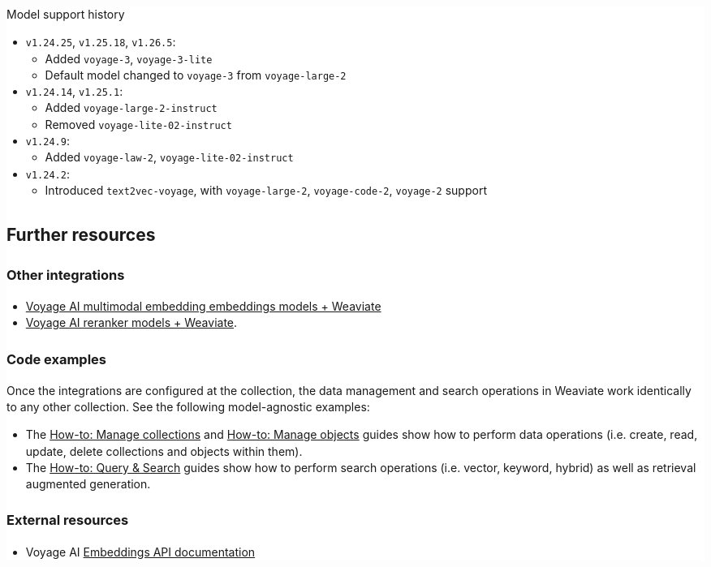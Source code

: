 Model support history

- `v1.24.25`, `v1.25.18`, `v1.26.5`:
  - Added `voyage-3`, `voyage-3-lite`
  - Default model changed to `voyage-3` from `voyage-large-2`
- `v1.24.14`, `v1.25.1`:
  - Added `voyage-large-2-instruct`
  - Removed `voyage-lite-02-instruct`
- `v1.24.9`:
  - Added `voyage-law-2`, `voyage-lite-02-instruct`
- `v1.24.2`:
  - Introduced `text2vec-voyage`, with `voyage-large-2`, `voyage-code-2`, `voyage-2` support

## Further resources [​](https://docs.weaviate.io/weaviate/model-providers/voyageai/embeddings\#further-resources "Direct link to Further resources")

### Other integrations [​](https://docs.weaviate.io/weaviate/model-providers/voyageai/embeddings\#other-integrations "Direct link to Other integrations")

- [Voyage AI multimodal embedding embeddings models + Weaviate](https://docs.weaviate.io/weaviate/model-providers/voyageai/embeddings-multimodal)
- [Voyage AI reranker models + Weaviate](https://docs.weaviate.io/weaviate/model-providers/voyageai/embeddings).

### Code examples [​](https://docs.weaviate.io/weaviate/model-providers/voyageai/embeddings\#code-examples "Direct link to Code examples")

Once the integrations are configured at the collection, the data management and search operations in Weaviate work identically to any other collection. See the following model-agnostic examples:

- The [How-to: Manage collections](https://docs.weaviate.io/weaviate/manage-collections) and [How-to: Manage objects](https://docs.weaviate.io/weaviate/manage-objects) guides show how to perform data operations (i.e. create, read, update, delete collections and objects within them).
- The [How-to: Query & Search](https://docs.weaviate.io/weaviate/search) guides show how to perform search operations (i.e. vector, keyword, hybrid) as well as retrieval augmented generation.

### External resources [​](https://docs.weaviate.io/weaviate/model-providers/voyageai/embeddings\#external-resources "Direct link to External resources")

- Voyage AI [Embeddings API documentation](https://docs.voyageai.com/docs/embeddings)
